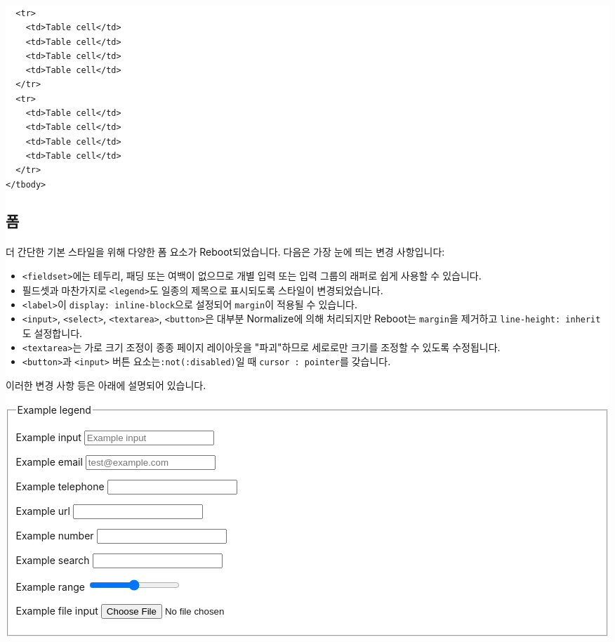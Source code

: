       <tr>
        <td>Table cell</td>
        <td>Table cell</td>
        <td>Table cell</td>
        <td>Table cell</td>
      </tr>
      <tr>
        <td>Table cell</td>
        <td>Table cell</td>
        <td>Table cell</td>
        <td>Table cell</td>
      </tr>
    </tbody>
  </table>
</div>

## 폼

더 간단한 기본 스타일을 위해 다양한 폼 요소가 Reboot되었습니다. 다음은 가장 눈에 띄는 변경 사항입니다:

- `<fieldset>`에는 테두리, 패딩 또는 여백이 없으므로 개별 입력 또는 입력 그룹의 래퍼로 쉽게 사용할 수 있습니다.
- 필드셋과 마찬가지로 `<legend>`도 일종의 제목으로 표시되도록 스타일이 변경되었습니다.
- `<label>`이 `display: inline-block`으로 설정되어 `margin`이 적용될 수 있습니다.
- `<input>`, `<select>`, `<textarea>`, `<button>`은 대부분 Normalize에 의해 처리되지만 Reboot는 `margin`을 제거하고 `line-height: inherit`도 설정합니다.
- `<textarea>`는 가로 크기 조정이 종종 페이지 레이아웃을 "파괴"하므로 세로로만 크기를 조정할 수 있도록 수정됩니다.
- `<button>`과 `<input>` 버튼 요소는`:not(:disabled)`일 때 `cursor : pointer`를 갖습니다.

이러한 변경 사항 등은 아래에 설명되어 있습니다.

<form class="bd-example">
  <fieldset>
    <legend>Example legend</legend>
    <p>
      <label for="input">Example input</label>
      <input type="text" id="input" placeholder="Example input">
    </p>
    <p>
      <label for="email">Example email</label>
      <input type="email" id="email" placeholder="test@example.com">
    </p>
    <p>
      <label for="tel">Example telephone</label>
      <input type="tel" id="tel">
    </p>
    <p>
      <label for="url">Example url</label>
      <input type="url" id="url">
    </p>
    <p>
      <label for="number">Example number</label>
      <input type="number" id="number">
    </p>
    <p>
      <label for="search">Example search</label>
      <input type="search" id="search">
    </p>
    <p>
      <label for="range">Example range</label>
      <input type="range" id="range" min="0" max="10">
    </p>
    <p>
      <label for="file">Example file input</label>
      <input type="file" id="file">
    </p>